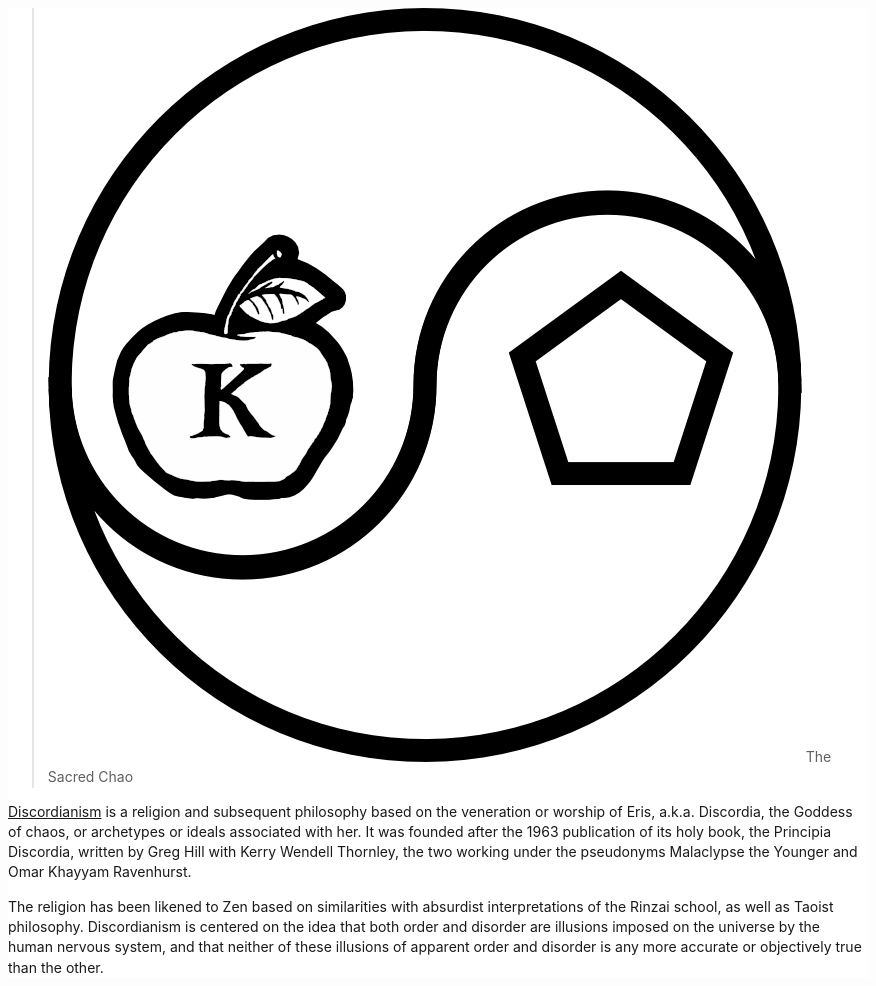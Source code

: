 >![](./Sacred_Chao_2.jpg)
>The Sacred Chao


[Discordianism](https://en.wikipedia.org/wiki/Discordianism) is a religion and subsequent philosophy based on the veneration or worship of Eris, a.k.a. Discordia, the Goddess of chaos, or archetypes or ideals associated with her. It was founded after the 1963 publication of its holy book, the Principia Discordia, written by Greg Hill with Kerry Wendell Thornley, the two working under the pseudonyms Malaclypse the Younger and Omar Khayyam Ravenhurst.

The religion has been likened to Zen based on similarities with absurdist interpretations of the Rinzai school, as well as Taoist philosophy. Discordianism is centered on the idea that both order and disorder are illusions imposed on the universe by the human nervous system, and that neither of these illusions of apparent order and disorder is any more accurate or objectively true than the other.

